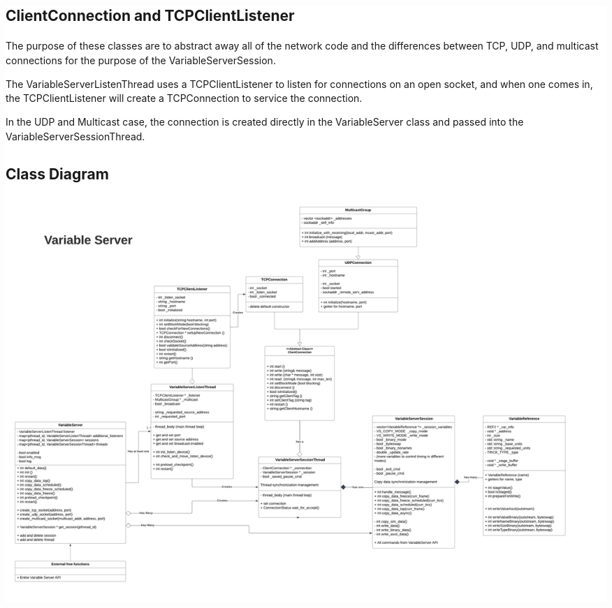 ## ClientConnection and TCPClientListener

The purpose of these classes are to abstract away all of the network code and the differences between TCP, UDP, and multicast connections for the purpose of the VariableServerSession. 

The VariableServerListenThread uses a TCPClientListener to listen for connections on an open socket, and when one comes in, the TCPClientListener will create a TCPConnection to service the connection. 

In the UDP and Multicast case, the connection is created directly in the VariableServer class and passed into the VariableServerSessionThread.


## Class Diagram

![Variable Server UML](images/vs_uml.png)

